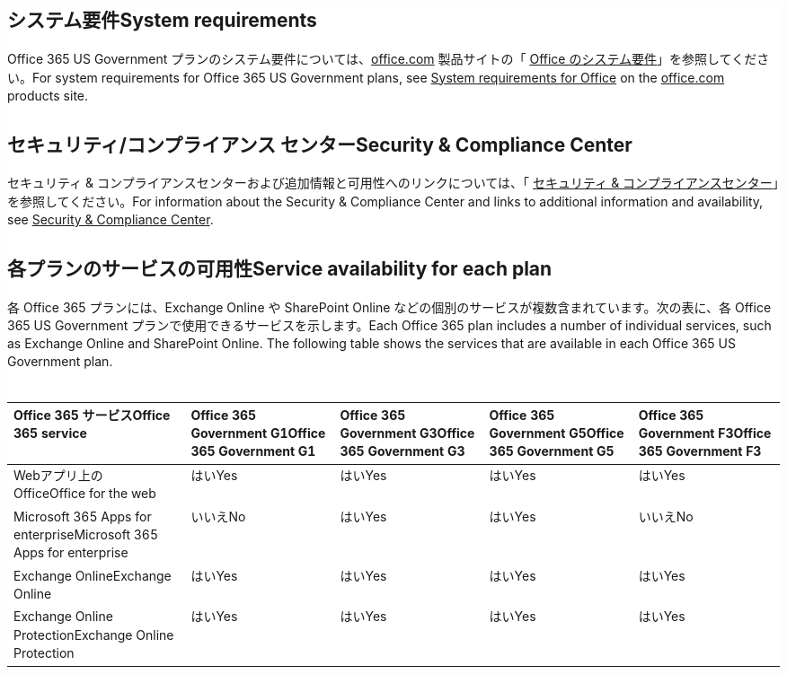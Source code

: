 ## <a name="system-requirements"></a><span data-ttu-id="8d3d6-192">システム要件</span><span class="sxs-lookup"><span data-stu-id="8d3d6-192">System requirements</span></span>

<span data-ttu-id="8d3d6-193">Office 365 US Government プランのシステム要件については、[office.com](https://go.microsoft.com/fwlink/?LinkID=626095&amp;clcid=0x409) 製品サイトの「 [Office のシステム要件](https://go.microsoft.com/fwlink/?LinkID=509817&amp;clcid=0x409)」を参照してください。</span><span class="sxs-lookup"><span data-stu-id="8d3d6-193">For system requirements for Office 365 US Government plans, see [System requirements for Office](https://go.microsoft.com/fwlink/?LinkID=626095&amp;clcid=0x409) on the [office.com](https://go.microsoft.com/fwlink/?LinkID=509817&amp;clcid=0x409) products site.</span></span> 
  
## <a name="security-amp-compliance-center"></a><span data-ttu-id="8d3d6-194">セキュリティ/コンプライアンス センター</span><span class="sxs-lookup"><span data-stu-id="8d3d6-194">Security &amp; Compliance Center</span></span>

<span data-ttu-id="8d3d6-195">セキュリティ &amp; コンプライアンスセンターおよび追加情報と可用性へのリンクについては、「 [セキュリティ &amp; コンプライアンスセンター](../../office-365-platform-service-description/office-365-securitycompliance-center.md)」を参照してください。</span><span class="sxs-lookup"><span data-stu-id="8d3d6-195">For information about the Security &amp; Compliance Center and links to additional information and availability, see [Security &amp; Compliance Center](../../office-365-platform-service-description/office-365-securitycompliance-center.md).</span></span>
  
## <a name="service-availability-for-each-plan"></a><span data-ttu-id="8d3d6-196">各プランのサービスの可用性</span><span class="sxs-lookup"><span data-stu-id="8d3d6-196">Service availability for each plan</span></span>

<span data-ttu-id="8d3d6-p116">各 Office 365 プランには、Exchange Online や SharePoint Online などの個別のサービスが複数含まれています。次の表に、各 Office 365 US Government プランで使用できるサービスを示します。</span><span class="sxs-lookup"><span data-stu-id="8d3d6-p116">Each Office 365 plan includes a number of individual services, such as Exchange Online and SharePoint Online. The following table shows the services that are available in each Office 365 US Government plan.</span></span><br><br>
  
| <span data-ttu-id="8d3d6-199">Office 365 サービス</span><span class="sxs-lookup"><span data-stu-id="8d3d6-199">Office 365 service</span></span> | <span data-ttu-id="8d3d6-200">Office 365 Government G1</span><span class="sxs-lookup"><span data-stu-id="8d3d6-200">Office 365 Government G1</span></span> | <span data-ttu-id="8d3d6-201">Office 365 Government G3</span><span class="sxs-lookup"><span data-stu-id="8d3d6-201">Office 365 Government G3</span></span> | <span data-ttu-id="8d3d6-202">Office 365 Government G5</span><span class="sxs-lookup"><span data-stu-id="8d3d6-202">Office 365 Government G5</span></span> | <span data-ttu-id="8d3d6-203">Office 365 Government F3</span><span class="sxs-lookup"><span data-stu-id="8d3d6-203">Office 365 Government F3</span></span> |
|:-----|:-----|:-----|:-----|:-----|
|<span data-ttu-id="8d3d6-204">Webアプリ上の Office</span><span class="sxs-lookup"><span data-stu-id="8d3d6-204">Office for the web</span></span>  <br/> |<span data-ttu-id="8d3d6-205">はい</span><span class="sxs-lookup"><span data-stu-id="8d3d6-205">Yes</span></span>  <br/> |<span data-ttu-id="8d3d6-206">はい</span><span class="sxs-lookup"><span data-stu-id="8d3d6-206">Yes</span></span>  <br/> |<span data-ttu-id="8d3d6-207">はい</span><span class="sxs-lookup"><span data-stu-id="8d3d6-207">Yes</span></span>  <br/> |<span data-ttu-id="8d3d6-208">はい</span><span class="sxs-lookup"><span data-stu-id="8d3d6-208">Yes</span></span>  <br/> |
|<span data-ttu-id="8d3d6-209">Microsoft 365 Apps for enterprise</span><span class="sxs-lookup"><span data-stu-id="8d3d6-209">Microsoft 365 Apps for enterprise</span></span>  <br/> |<span data-ttu-id="8d3d6-210">いいえ</span><span class="sxs-lookup"><span data-stu-id="8d3d6-210">No</span></span> <br/> |<span data-ttu-id="8d3d6-211">はい</span><span class="sxs-lookup"><span data-stu-id="8d3d6-211">Yes</span></span> <br/> |<span data-ttu-id="8d3d6-212">はい</span><span class="sxs-lookup"><span data-stu-id="8d3d6-212">Yes</span></span> <br/> |<span data-ttu-id="8d3d6-213">いいえ</span><span class="sxs-lookup"><span data-stu-id="8d3d6-213">No</span></span>  <br/> |
|<span data-ttu-id="8d3d6-214">Exchange Online</span><span class="sxs-lookup"><span data-stu-id="8d3d6-214">Exchange Online</span></span>  <br/> |<span data-ttu-id="8d3d6-215">はい</span><span class="sxs-lookup"><span data-stu-id="8d3d6-215">Yes</span></span>  <br/> |<span data-ttu-id="8d3d6-216">はい</span><span class="sxs-lookup"><span data-stu-id="8d3d6-216">Yes</span></span>  <br/> |<span data-ttu-id="8d3d6-217">はい</span><span class="sxs-lookup"><span data-stu-id="8d3d6-217">Yes</span></span>  <br/> |<span data-ttu-id="8d3d6-218">はい</span><span class="sxs-lookup"><span data-stu-id="8d3d6-218">Yes</span></span>  <br/> |
|<span data-ttu-id="8d3d6-219">Exchange Online Protection</span><span class="sxs-lookup"><span data-stu-id="8d3d6-219">Exchange Online Protection</span></span>  <br/> |<span data-ttu-id="8d3d6-220">はい</span><span class="sxs-lookup"><span data-stu-id="8d3d6-220">Yes</span></span>  <br/> |<span data-ttu-id="8d3d6-221">はい</span><span class="sxs-lookup"><span data-stu-id="8d3d6-221">Yes</span></span>  <br/> |<span data-ttu-id="8d3d6-222">はい</span><span class="sxs-lookup"><span data-stu-id="8d3d6-222">Yes</span></span>  <br/> |<span data-ttu-id="8d3d6-223">はい</span><span class="sxs-lookup"><span data-stu-id="8d3d6-223">Yes</span></span>  <br/> |